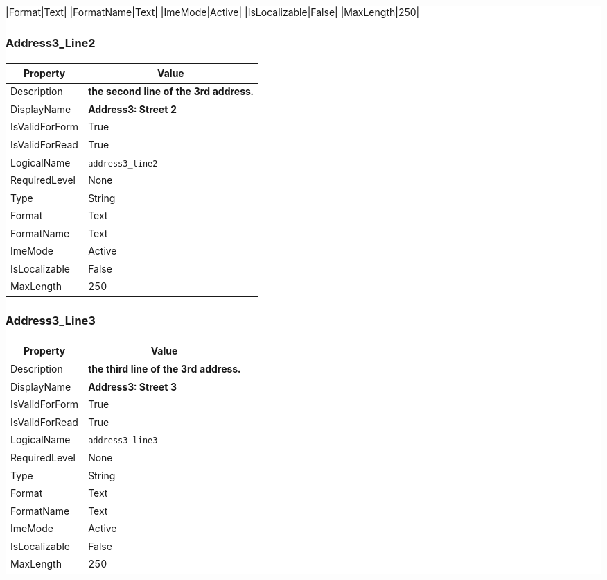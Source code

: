 |Format|Text|
|FormatName|Text|
|ImeMode|Active|
|IsLocalizable|False|
|MaxLength|250|

### <a name="BKMK_Address3_Line2"></a> Address3_Line2

|Property|Value|
|---|---|
|Description|**the second line of the 3rd address.**|
|DisplayName|**Address3: Street 2**|
|IsValidForForm|True|
|IsValidForRead|True|
|LogicalName|`address3_line2`|
|RequiredLevel|None|
|Type|String|
|Format|Text|
|FormatName|Text|
|ImeMode|Active|
|IsLocalizable|False|
|MaxLength|250|

### <a name="BKMK_Address3_Line3"></a> Address3_Line3

|Property|Value|
|---|---|
|Description|**the third line of the 3rd address.**|
|DisplayName|**Address3: Street 3**|
|IsValidForForm|True|
|IsValidForRead|True|
|LogicalName|`address3_line3`|
|RequiredLevel|None|
|Type|String|
|Format|Text|
|FormatName|Text|
|ImeMode|Active|
|IsLocalizable|False|
|MaxLength|250|
